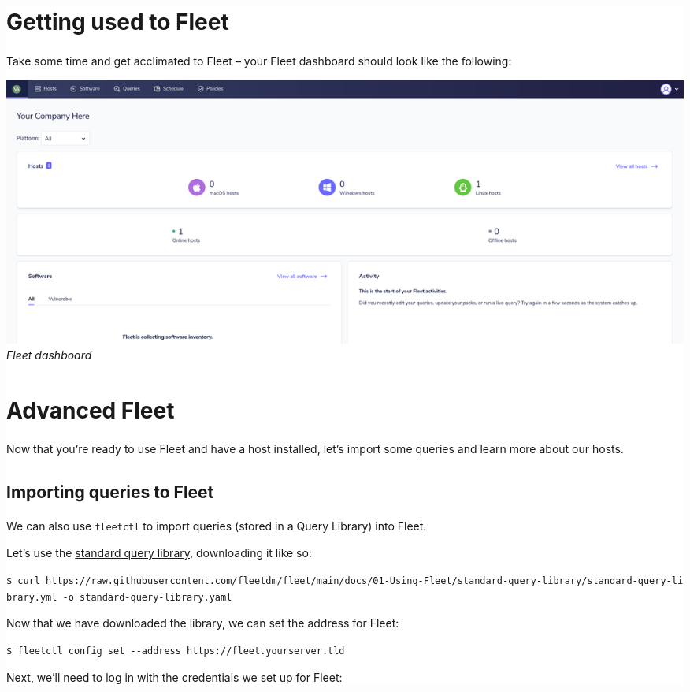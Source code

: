 

# Getting used to Fleet

Take some time and get acclimated to Fleet – your Fleet dashboard should look like the following:

![fleet dashboard](../website/assets/images/articles/deploy-fleet-on-hetzner-cloud-6-959x373@2x.png)
_Fleet dashboard_


# Advanced Fleet

Now that you’re ready to use Fleet and have a host installed, let’s import some queries and learn more about our hosts.


## Importing queries to Fleet

We can also use `fleetctl` to import queries (stored in a Query Library) into Fleet.

Let’s use the [standard query library](https://github.com/fleetdm/fleet/tree/main/docs/01-Using-Fleet/standard-query-library), downloading it like so:


```
$ curl https://raw.githubusercontent.com/fleetdm/fleet/main/docs/01-Using-Fleet/standard-query-library/standard-query-library.yml -o standard-query-library.yaml
```


Now that we have downloaded the library, we can set the address for Fleet:


```
$ fleetctl config set --address https://fleet.yourserver.tld
```


Next, we’ll need to log in with the credentials we set up for Fleet:
